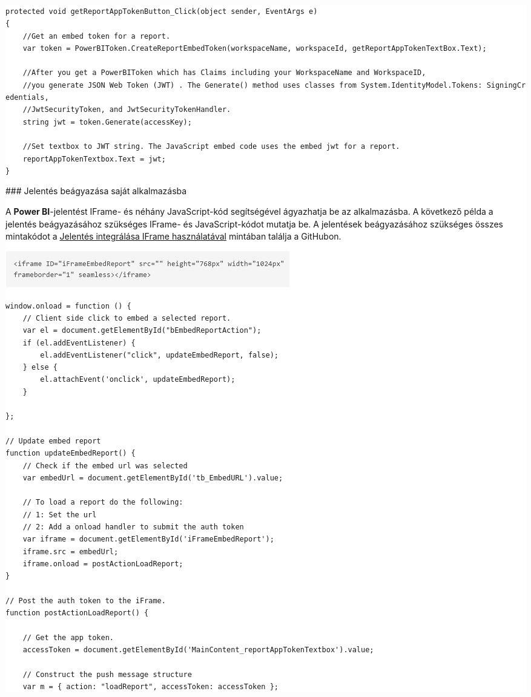 ```
protected void getReportAppTokenButton_Click(object sender, EventArgs e)
{
    //Get an embed token for a report.
    var token = PowerBIToken.CreateReportEmbedToken(workspaceName, workspaceId, getReportAppTokenTextBox.Text);

    //After you get a PowerBIToken which has Claims including your WorkspaceName and WorkspaceID,
    //you generate JSON Web Token (JWT) . The Generate() method uses classes from System.IdentityModel.Tokens: SigningCredentials,
    //JwtSecurityToken, and JwtSecurityTokenHandler.
    string jwt = token.Generate(accessKey);

    //Set textbox to JWT string. The JavaScript embed code uses the embed jwt for a report.
    reportAppTokenTextbox.Text = jwt;
}
```

<a name="EmbedReportJS"/>
### Jelentés beágyazása saját alkalmazásba

A **Power BI**-jelentést IFrame- és néhány JavaScript-kód segítségével ágyazhatja be az alkalmazásba. A következő példa a jelentés beágyazásához szükséges IFrame- és JavaScript-kódot mutatja be. A jelentések beágyazásához szükséges összes mintakódot a [Jelentés integrálása IFrame használatával](https://github.com/Azure-Samples/power-bi-embedded-iframe) mintában találja a GitHubon.

![Iframe](media\power-bi-embedded-integrate-report\Iframe.png)


```
window.onload = function () {
    // Client side click to embed a selected report.
    var el = document.getElementById("bEmbedReportAction");
    if (el.addEventListener) {
        el.addEventListener("click", updateEmbedReport, false);
    } else {
        el.attachEvent('onclick', updateEmbedReport);
    }

};

// Update embed report
function updateEmbedReport() {
    // Check if the embed url was selected
    var embedUrl = document.getElementById('tb_EmbedURL').value;

    // To load a report do the following:
    // 1: Set the url
    // 2: Add a onload handler to submit the auth token
    var iframe = document.getElementById('iFrameEmbedReport');
    iframe.src = embedUrl;
    iframe.onload = postActionLoadReport;
}

// Post the auth token to the iFrame.
function postActionLoadReport() {

    // Get the app token.
    accessToken = document.getElementById('MainContent_reportAppTokenTextbox').value;

    // Construct the push message structure
    var m = { action: "loadReport", accessToken: accessToken };
```